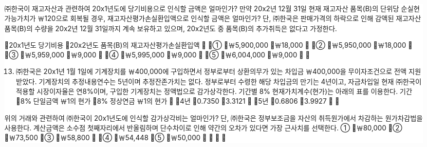    ㈜한국이 재고자산과 관련하여 20x1년도에 당기비용으로 인식할 금액은 얼마인가? 만약 20x2년 12월 31일 현재 재고자산 품목(B)의 단위당 순실현가능가치가 ￦120으로 회복될 경우, 재고자산평가손실환입액으로 인식할 금액은 얼마인가? 단, ㈜한국은 판매가격의 하락으로 인해 감액된 재고자산 품목(B)의 수량을 20x2년 12월 31일까지 계속 보유하고 있으며, 20x2년도 중 품목(B)의 추가취득은 없다고 가정한다.

20x1년도 당기비용
20x2년도 품목(B)의 재고자산평가손실환입액

①
￦5,900,000
￦18,000

②
￦5,950,000
￦18,000

③
￦5,959,000
￦9,000

④
￦5,995,000
￦9,000

⑤
￦6,004,000
￦9,000



13. ㈜한국은 20x1년 1월 1일에 기계장치를 ￦400,000에 구입하면서 정부로부터 상환의무가 있는 차입금 ￦400,000을 무이자조건으로 전액 지원받았다. 기계장치의 추정내용연수는 5년이며 추정잔존가치는 없다. 정부로부터 수령한 해당 차입금의 만기는 4년이고, 자금차입일 현재 ㈜한국이 적용할 시장이자율은 연8%이며, 구입한 기계장치는 정액법으로 감가상각한다. 기간별 8% 현재가치계수(현가)는 아래의 표를 이용한다.
기간
8% 단일금액 ￦1의 현가
8% 정상연금 ￦1의 현가

4년
0.7350
3.3121

5년
0.6806
3.9927



   위의 거래와 관련하여 ㈜한국이 20x1년도에 인식할 감가상각비는 얼마인가? 단, ㈜한국은 정부보조금을 자산의 취득원가에서 차감하는 원가차감법을 사용한다. 계산금액은 소수점 첫째자리에서 반올림하며 단수차이로 인해 약간의 오차가 있다면 가장 근사치를 선택한다.
①
￦80,000
②
￦73,500
③
￦58,800

④
￦54,448
⑤
￦50,000




